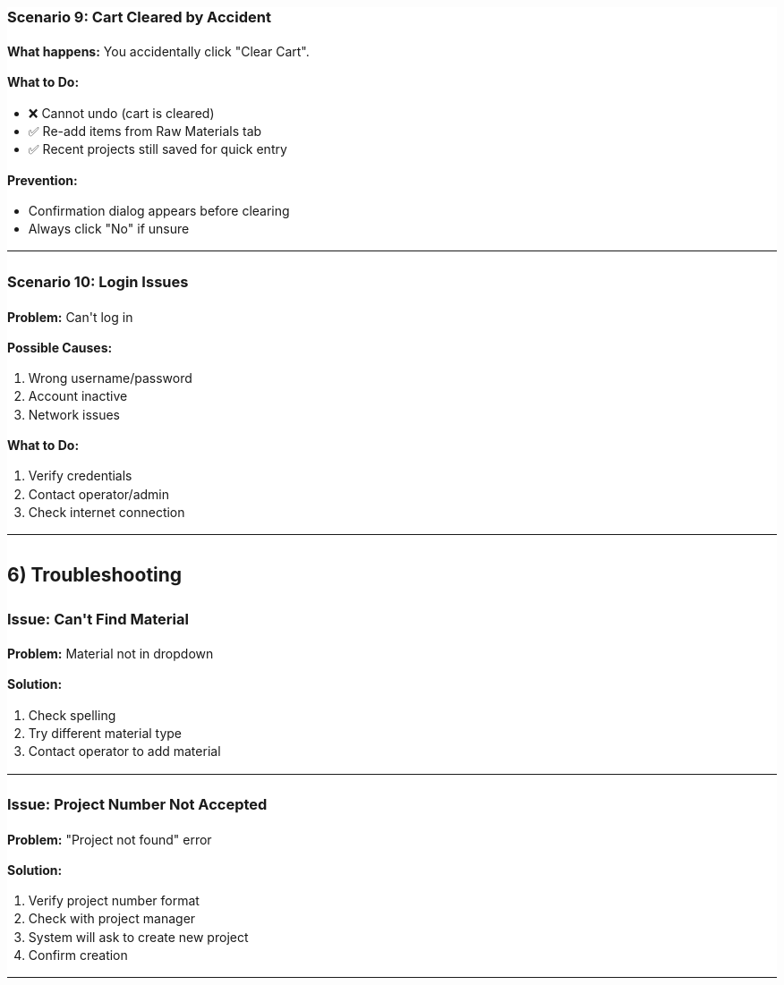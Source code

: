 
### Scenario 9: Cart Cleared by Accident

**What happens:**
You accidentally click "Clear Cart".

**What to Do:**
- ❌ Cannot undo (cart is cleared)
- ✅ Re-add items from Raw Materials tab
- ✅ Recent projects still saved for quick entry

**Prevention:**
- Confirmation dialog appears before clearing
- Always click "No" if unsure

---

### Scenario 10: Login Issues

**Problem:** Can't log in

**Possible Causes:**
1. Wrong username/password
2. Account inactive
3. Network issues

**What to Do:**
1. Verify credentials
2. Contact operator/admin
3. Check internet connection

---

## 6) Troubleshooting

### Issue: Can't Find Material

**Problem:** Material not in dropdown

**Solution:**
1. Check spelling
2. Try different material type
3. Contact operator to add material

---

### Issue: Project Number Not Accepted

**Problem:** "Project not found" error

**Solution:**
1. Verify project number format
2. Check with project manager
3. System will ask to create new project
4. Confirm creation

---